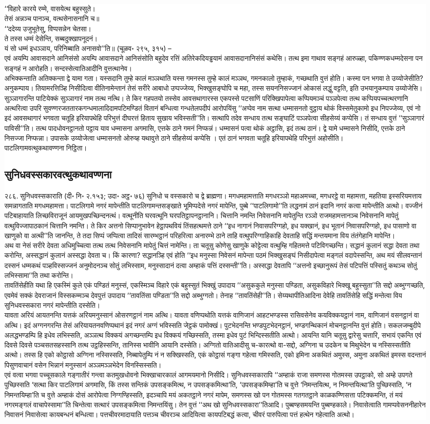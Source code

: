 ‘‘विहारे कारये रम्मे, वासयेत्थ बहुस्सुते।  
तेसं अन्नञ्च पानञ्च, वत्थसेनासनानि च॥  
‘‘ददेय्य उजुभूतेसु, विप्पसन्नेन चेतसा।  
ते तस्स धम्मं देसेन्ति, सब्बदुक्खापनूदनं।  
यं सो धम्मं इधञ्ञाय, परिनिब्बाति अनासवो’’ति॥ (चूळव॰ २९५, ३१५) –  
एवं अयम्पि आवासदाने आनिसंसो अयम्पि आवासदाने आनिसंसोति बहुदेव रत्तिं अतिरेकदियड्ढयामं आवासदानानिसंसं कथेसि। तत्थ इमा गाथाव सङ्गहं आरुळ्हा, पकिण्णकधम्मदेसना पन सङ्गहं न आरोहति। सन्दस्सेत्वातिआदीनि वुत्तत्थानेव।  
अभिक्कन्ताति अतिक्कन्ता द्वे यामा गता। यस्सदानि तुम्हे कालं मञ्ञथाति यस्स गमनस्स तुम्हे कालं मञ्ञथ, गमनकालो तुम्हाकं, गच्छथाति वुत्तं होति। कस्मा पन भगवा ते उय्योजेसीति? अनुकम्पाय। तियामरत्तिञ्हि निसीदित्वा वीतिनामेन्तानं तेसं सरीरे आबाधो उप्पज्जेय्य, भिक्खुसङ्घोपि च महा, तस्स सयननिसज्जानं ओकासं लद्धुं वट्टति, इति उभयानुकम्पाय उय्योजेसि।  
सुञ्ञागारन्ति पाटियेक्कं सुञ्ञागारं नाम तत्थ नत्थि। ते किर गहपतयो तस्सेव आवसथागारस्स एकपस्से पटसाणिं परिक्खिपापेत्वा कप्पियमञ्चं पञ्ञपेत्वा तत्थ कप्पियपच्चत्थरणानि अत्थरित्वा उपरि सुवण्णरजततारकगन्धमालादिदामपटिमण्डितं वितानं बन्धित्वा गन्धतेलपदीपं आरोपयिंसु ‘‘अप्पेव नाम सत्था धम्मासनतो वुट्ठाय थोकं विस्समेतुकामो इध निपज्जेय्य, एवं नो इदं आवसथागारं भगवता चतूहि इरियापथेहि परिभुत्तं दीघरत्तं हिताय सुखाय भविस्सती’’ति। सत्थापि तदेव सन्धाय तत्थ सङ्घाटिं पञ्ञपेत्वा सीहसेय्यं कप्पेसि। तं सन्धाय वुत्तं ‘‘सुञ्ञागारं पाविसी’’ति। तत्थ पादधोवनट्ठानतो पट्ठाय याव धम्मासना अगमासि, एत्तके ठाने गमनं निप्फन्नं। धम्मासनं पत्वा थोकं अट्ठासि, इदं तत्थ ठानं। द्वे यामे धम्मासने निसीदि, एत्तके ठाने निसज्जा निप्फन्ना। उपासके उय्योजेत्वा धम्मासनतो ओरुय्ह यथावुत्ते ठाने सीहसेय्यं कप्पेसि । एतं ठानं भगवता चतूहि इरियापथेहि परिभुत्तं अहोसीति।  
पाटलिगामवत्थुकथावण्णना निट्ठिता।  


## सुनिधवस्सकारवत्थुकथावण्णना

२८६. सुनिधवस्सकाराति (दी॰ नि॰ २.१५३; उदा॰ अट्ठ॰ ७६) सुनिधो च वस्सकारो च द्वे ब्राह्मणा। मगधमहामत्ताति मगधरञ्ञो महाअमच्चा, मगधरट्ठे वा महामत्ता, महतिया इस्सरियमत्ताय समन्नागताति मगधमहामत्ता। पाटलिगामे नगरं मापेन्तीति पाटलिगामन्तसङ्खाते भूमिप्पदेसे नगरं मापेन्ति, पुब्बे ‘‘पाटलिगामो’’ति लद्धनामं ठानं इदानि नगरं कत्वा मापेन्तीति अत्थो। वज्जीनं पटिबाहायाति लिच्छविराजूनं आयमुखपच्छिन्दनत्थं। वत्थूनीति घरवत्थूनि घरपतिट्ठापनट्ठानानि। चित्तानि नमन्ति निवेसनानि मापेतुन्ति रञ्ञो राजमहामत्तानञ्च निवेसनानि मापेतुं वत्थुविज्जापाठकानं चित्तानि नमन्ति। ते किर अत्तनो सिप्पानुभावेन हेट्ठापथवियं तिंसहत्थमत्ते ठाने ‘‘इध नागानं निवासपरिग्गहो, इध यक्खानं, इध भूतानं निवासपरिग्गहो, इध पासाणो वा खाणुको वा अत्थी’’ति जानन्ति, ते तदा सिप्पं जप्पित्वा तादिसं सारम्भट्ठानं परिहरित्वा अनारम्भे ठाने ताहि वत्थुपरिग्गाहिकाहि देवताहि सद्धिं मन्तयमाना विय तंतंगेहानि मापेन्ति।  
अथ वा नेसं सरीरे देवता अधिमुच्चित्वा तत्थ तत्थ निवेसनानि मापेतुं चित्तं नामेन्ति। ता चतूसु कोणेसु खाणुके कोट्टेत्वा वत्थुम्हि गहितमत्ते पटिविगच्छन्ति। सद्धानं कुलानं सद्धा देवता तथा करोन्ति, अस्सद्धानं कुलानं अस्सद्धा देवता च। किं कारणा? सद्धानञ्हि एवं होति ‘‘इध मनुस्सा निवेसनं मापेन्ता पठमं भिक्खुसङ्घं निसीदापेत्वा मङ्गलं वदापेस्सन्ति, अथ मयं सीलवन्तानं दस्सनं धम्मकथं पञ्हविस्सज्जनं अनुमोदनञ्च सोतुं लभिस्साम, मनुस्सादानं दत्वा अम्हाकं पत्तिं दस्सन्ती’’ति। अस्सद्धा देवतापि ‘‘अत्तनो इच्छानुरूपं तेसं पटिपत्तिं पस्सितुं कथञ्च सोतुं लभिस्सामा’’ति तथा करोन्ति।  
तावतिंसेहीति यथा हि एकस्मिं कुले एकं पण्डितं मनुस्सं, एकस्मिञ्च विहारे एकं बहुस्सुतं भिक्खुं उपादाय ‘‘असुककुले मनुस्सा पण्डिता, असुकविहारे भिक्खू बहुस्सुता’’ति सद्दो अब्भुग्गच्छति, एवमेवं सक्कं देवराजानं विस्सकम्मञ्च देवपुत्तं उपादाय ‘‘तावतिंसा पण्डिता’’ति सद्दो अब्भुग्गतो। तेनाह ‘‘तावतिंसेही’’ति। सेय्यथापीतिआदिना देवेहि तावतिंसेहि सद्धिं मन्तेत्वा विय सुनिधवस्सकारा नगरं मापेन्तीति दस्सेति।  
यावता अरियं आयतनन्ति यत्तकं अरियमनुस्सानं ओसरणट्ठानं नाम अत्थि। यावता वणिप्पथोति यत्तकं वाणिजानं आहटभण्डस्स रासिवसेनेव कयविक्कयट्ठानं नाम, वाणिजानं वसनट्ठानं वा अत्थि। इदं अग्गनगरन्ति तेसं अरियायतनवणिप्पथानं इदं नगरं अग्गं भविस्सति जेट्ठकं पामोक्खं। पुटभेदनन्ति भण्डपुटभेदनट्ठानं, भण्डगन्थिकानं मोचनट्ठानन्ति वुत्तं होति। सकलजम्बुदीपे अलद्धभण्डम्पि हि इधेव लभिस्सति, अञ्ञत्थ विक्कयं अगच्छन्तम्पि इध विक्कयं गच्छिस्सति, तस्मा इधेव पुटं भिन्दिस्सतीति अत्थो। आयन्ति यानि चतूसु द्वारेसु चत्तारि, सभायं एकन्ति एवं दिवसे दिवसे पञ्चसतसहस्सानि तत्थ उट्ठहिस्सन्ति, तानिस्स भावीनि आयानि दस्सेति। अग्गितो वातिआदीसु च-कारत्थो वा-सद्दो, अग्गिना च उदकेन च मिथुभेदेन च नस्सिस्सतीति अत्थो। तस्स हि एको कोट्ठासो अग्गिना नस्सिस्सति, निब्बापेतुम्पि नं न सक्खिस्सति, एकं कोट्ठासं गङ्गा गहेत्वा गमिस्सति, एको इमिना अकथितं अमुस्स, अमुना अकथितं इमस्स वदन्तानं पिसुणवाचानं वसेन भिन्नानं मनुस्सानं अञ्ञमञ्ञभेदेन विनस्सिस्सति।  
एवं वत्वा भगवा पच्चूसकाले गङ्गातीरं गन्त्वा कतमुखधोवनो भिक्खाचारकालं आगमयमानो निसीदि। सुनिधवस्सकारापि ‘‘अम्हाकं राजा समणस्स गोतमस्स उपट्ठाको, सो अम्हे उपगते पुच्छिस्सति ‘सत्था किर पाटलिगामं अगमासि, किं तस्स सन्तिकं उपसङ्कमित्थ, न उपसङ्कमित्था’ति, ‘उपसङ्कमिम्हा’ति च वुत्ते ‘निमन्तयित्थ, न निमन्तयित्था’ति पुच्छिस्सति, ‘न निमन्तयिम्हा’ति च वुत्ते अम्हाकं दोसं आरोपेत्वा निग्गण्हिस्सति, इदञ्चापि मयं अकतट्ठाने नगरं मापेम, समणस्स खो पन गोतमस्स गतगतट्ठाने काळकण्णिसत्ता पटिक्कमन्ति, तं मयं नगरमङ्गलं वाचापेस्सामा’’ति चिन्तेत्वा सत्थारं उपसङ्कमित्वा निमन्तयिंसु। तेन वुत्तं ‘‘अथ खो सुनिधवस्सकारा’’तिआदि। पुब्बण्हसमयन्ति पुब्बण्हकाले। निवासेत्वाति गामप्पवेसननीहारेन निवासनं निवासेत्वा कायबन्धनं बन्धित्वा। पत्तचीवरमादायाति पत्तञ्च चीवरञ्च आदियित्वा कायपटिबद्धं कत्वा, चीवरं पारुपित्वा पत्तं हत्थेन गहेत्वाति अत्थो।  
